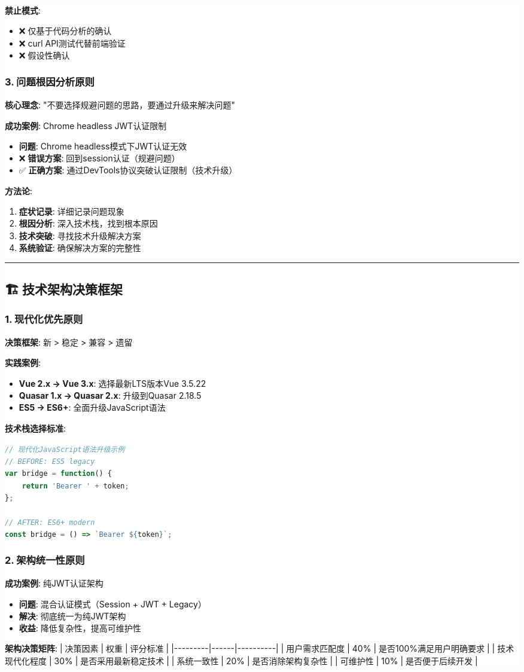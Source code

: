 **禁止模式**:
- ❌ 仅基于代码分析的确认
- ❌ curl API测试代替前端验证
- ❌ 假设性确认

### 3. 问题根因分析原则

**核心理念**: "不要选择规避问题的思路，要通过升级来解决问题"

**成功案例**: Chrome headless JWT认证限制
- **问题**: Chrome headless模式下JWT认证无效
- ❌ **错误方案**: 回到session认证（规避问题）
- ✅ **正确方案**: 通过DevTools协议突破认证限制（技术升级）

**方法论**:
1. **症状记录**: 详细记录问题现象
2. **根因分析**: 深入技术栈，找到根本原因
3. **技术突破**: 寻找技术升级解决方案
4. **系统验证**: 确保解决方案的完整性

---

## 🏗️ 技术架构决策框架

### 1. 现代化优先原则

**决策框架**: 新 > 稳定 > 兼容 > 遗留

**实践案例**:
- **Vue 2.x → Vue 3.x**: 选择最新LTS版本Vue 3.5.22
- **Quasar 1.x → Quasar 2.x**: 升级到Quasar 2.18.5
- **ES5 → ES6+**: 全面升级JavaScript语法

**技术栈选择标准**:
```javascript
// 现代化JavaScript语法升级示例
// BEFORE: ES5 legacy
var bridge = function() {
    return 'Bearer ' + token;
};

// AFTER: ES6+ modern
const bridge = () => `Bearer ${token}`;
```

### 2. 架构统一性原则

**成功案例**: 纯JWT认证架构
- **问题**: 混合认证模式（Session + JWT + Legacy）
- **解决**: 彻底统一为纯JWT架构
- **收益**: 降低复杂性，提高可维护性

**架构决策矩阵**:
| 决策因素 | 权重 | 评分标准 |
|---------|------|----------|
| 用户需求匹配度 | 40% | 是否100%满足用户明确要求 |
| 技术现代化程度 | 30% | 是否采用最新稳定技术 |
| 系统一致性 | 20% | 是否消除架构复杂性 |
| 可维护性 | 10% | 是否便于后续开发 |
